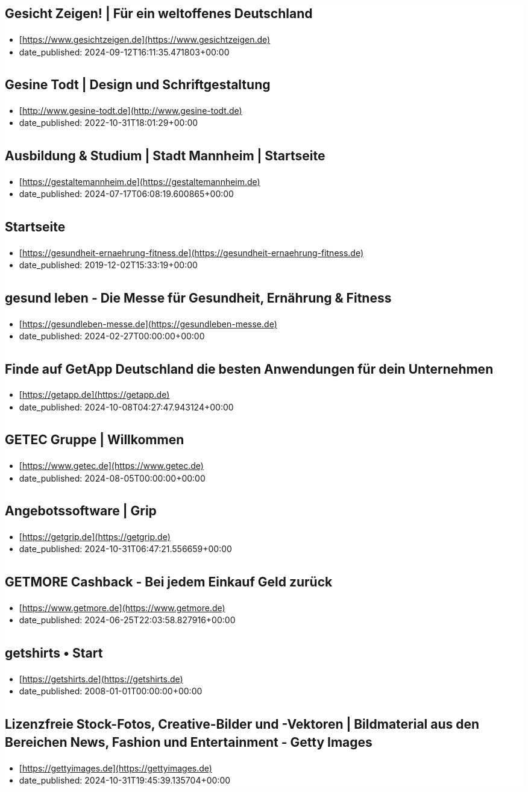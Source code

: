  ## Gesicht Zeigen! | Für ein weltoffenes Deutschland
 - [https://www.gesichtzeigen.de](https://www.gesichtzeigen.de)
 - date_published: 2024-09-12T16:11:35.471803+00:00

 ## Gesine Todt | Design und Schriftgestaltung
 - [http://www.gesine-todt.de](http://www.gesine-todt.de)
 - date_published: 2022-10-31T18:01:29+00:00

 ## Ausbildung & Studium | Stadt Mannheim | Startseite
 - [https://gestaltemannheim.de](https://gestaltemannheim.de)
 - date_published: 2024-07-17T06:08:19.600865+00:00

 ## Startseite
 - [https://gesundheit-ernaehrung-fitness.de](https://gesundheit-ernaehrung-fitness.de)
 - date_published: 2019-12-02T15:33:19+00:00

 ## gesund leben - Die Messe für Gesundheit, Ernährung & Fitness
 - [https://gesundleben-messe.de](https://gesundleben-messe.de)
 - date_published: 2024-02-27T00:00:00+00:00

 ## Finde auf GetApp Deutschland die besten Anwendungen für dein Unternehmen
 - [https://getapp.de](https://getapp.de)
 - date_published: 2024-10-08T04:27:47.943124+00:00

 ## GETEC Gruppe | Willkommen
 - [https://www.getec.de](https://www.getec.de)
 - date_published: 2024-08-05T00:00:00+00:00

 ## Angebotssoftware | Grip
 - [https://getgrip.de](https://getgrip.de)
 - date_published: 2024-10-31T06:47:21.556659+00:00

 ## GETMORE Cashback - Bei jedem Einkauf Geld zurück
 - [https://www.getmore.de](https://www.getmore.de)
 - date_published: 2024-06-25T22:03:58.827916+00:00

 ## getshirts • Start
 - [https://getshirts.de](https://getshirts.de)
 - date_published: 2008-01-01T00:00:00+00:00

 ## Lizenzfreie Stock-Fotos, Creative-Bilder und -Vektoren | Bildmaterial aus den Bereichen News, Fashion und Entertainment - Getty Images
 - [https://gettyimages.de](https://gettyimages.de)
 - date_published: 2024-10-31T19:45:39.135704+00:00
